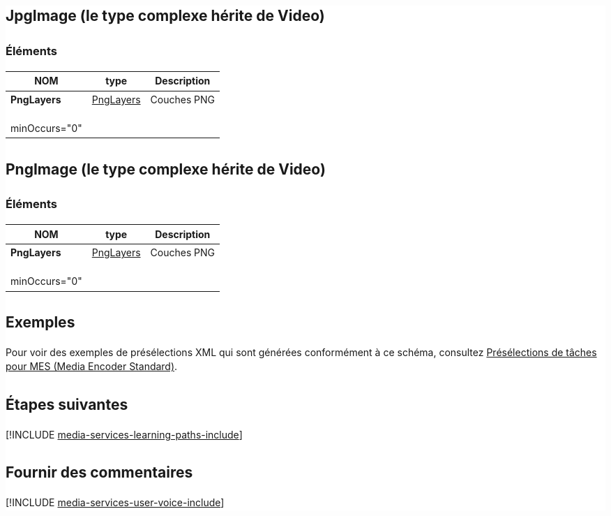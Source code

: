 ## <a name="JpgImage"></a> JpgImage (le type complexe hérite de Video)
### <a name="elements"></a>Éléments
| NOM | type | Description |
| --- | --- | --- |
| **PngLayers**<br/><br/> minOccurs="0" |[PngLayers](media-services-mes-schema.md#PngLayers) |Couches PNG |

## <a name="PngImage"></a> PngImage (le type complexe hérite de Video)
### <a name="elements"></a>Éléments
| NOM | type | Description |
| --- | --- | --- |
| **PngLayers**<br/><br/> minOccurs="0" |[PngLayers](media-services-mes-schema.md#PngLayers) |Couches PNG |

## <a name="examples"></a>Exemples
Pour voir des exemples de présélections XML qui sont générées conformément à ce schéma, consultez [Présélections de tâches pour MES (Media Encoder Standard)](media-services-mes-presets-overview.md).

## <a name="next-steps"></a>Étapes suivantes
[!INCLUDE [media-services-learning-paths-include](../../includes/media-services-learning-paths-include.md)]

## <a name="provide-feedback"></a>Fournir des commentaires
[!INCLUDE [media-services-user-voice-include](../../includes/media-services-user-voice-include.md)]

